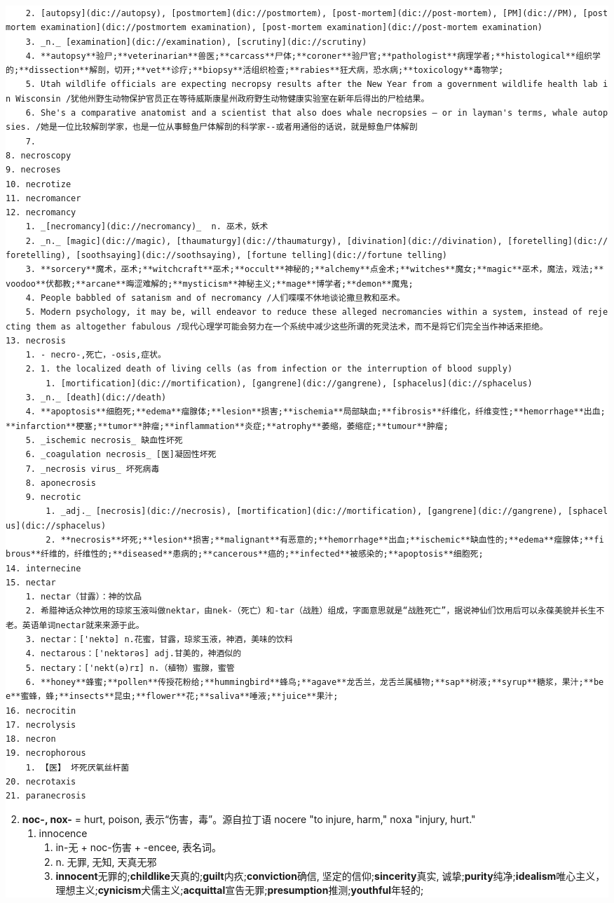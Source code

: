 		2. [autopsy](dic://autopsy), [postmortem](dic://postmortem), [post-mortem](dic://post-mortem), [PM](dic://PM), [postmortem examination](dic://postmortem examination), [post-mortem examination](dic://post-mortem examination)
		3. _n._ [examination](dic://examination), [scrutiny](dic://scrutiny)
		4. **autopsy**验尸;**veterinarian**兽医;**carcass**尸体;**coroner**验尸官;**pathologist**病理学者;**histological**组织学的;**dissection**解剖，切开;**vet**诊疗;**biopsy**活组织检查;**rabies**狂犬病，恐水病;**toxicology**毒物学;
		5. Utah wildlife officials are expecting necropsy results after the New Year from a government wildlife health lab in Wisconsin /犹他州野生动物保护官员正在等待威斯康星州政府野生动物健康实验室在新年后得出的尸检结果。
		6. She's a comparative anatomist and a scientist that also does whale necropsies — or in layman's terms, whale autopsies. /她是一位比较解剖学家，也是一位从事鲸鱼尸体解剖的科学家--或者用通俗的话说，就是鲸鱼尸体解剖
		7. 
	8. necroscopy
	9. necroses
	10. necrotize
	11. necromancer
	12. necromancy
		1. _[necromancy](dic://necromancy)_  n. 巫术，妖术
		2. _n._ [magic](dic://magic), [thaumaturgy](dic://thaumaturgy), [divination](dic://divination), [foretelling](dic://foretelling), [soothsaying](dic://soothsaying), [fortune telling](dic://fortune telling)
		3. **sorcery**魔术，巫术;**witchcraft**巫术;**occult**神秘的;**alchemy**点金术;**witches**魔女;**magic**巫术，魔法，戏法;**voodoo**伏都教;**arcane**晦涩难解的;**mysticism**神秘主义;**mage**博学者;**demon**魔鬼;
		4. People babbled of satanism and of necromancy /人们喋喋不休地谈论撒旦教和巫术。
		5. Modern psychology, it may be, will endeavor to reduce these alleged necromancies within a system, instead of rejecting them as altogether fabulous /现代心理学可能会努力在一个系统中减少这些所谓的死灵法术，而不是将它们完全当作神话来拒绝。
	13. necrosis
		1. - necro-,死亡，-osis,症状。
		2. 1. the localized death of living cells (as from infection or the interruption of blood supply)
			1. [mortification](dic://mortification), [gangrene](dic://gangrene), [sphacelus](dic://sphacelus)
		3. _n._ [death](dic://death)
		4. **apoptosis**细胞死;**edema**瘤腺体;**lesion**损害;**ischemia**局部缺血;**fibrosis**纤维化，纤维变性;**hemorrhage**出血;**infarction**梗塞;**tumor**肿瘤;**inflammation**炎症;**atrophy**萎缩，萎缩症;**tumour**肿瘤;
		5. _ischemic necrosis_ 缺血性坏死
		6. _coagulation necrosis_ [医]凝固性坏死
		7. _necrosis virus_ 坏死病毒
		8. aponecrosis
		9. necrotic
			1. _adj._ [necrosis](dic://necrosis), [mortification](dic://mortification), [gangrene](dic://gangrene), [sphacelus](dic://sphacelus)
			2. **necrosis**坏死;**lesion**损害;**malignant**有恶意的;**hemorrhage**出血;**ischemic**缺血性的;**edema**瘤腺体;**fibrous**纤维的，纤维性的;**diseased**患病的;**cancerous**癌的;**infected**被感染的;**apoptosis**细胞死;
	14. internecine
	15. nectar
		1. nectar（甘露）：神的饮品  
		2. 希腊神话众神饮用的琼浆玉液叫做nektar，由nek-（死亡）和-tar（战胜）组成，字面意思就是“战胜死亡”，据说神仙们饮用后可以永葆美貌并长生不老。英语单词nectar就来来源于此。  
		3. nectar：['nektə] n.花蜜，甘露，琼浆玉液，神酒，美味的饮料  
		4. nectarous：['nektərəs] adj.甘美的，神酒似的  
		5. nectary：['nekt(ə)rɪ] n.（植物）蜜腺，蜜管
		6. **honey**蜂蜜;**pollen**传授花粉给;**hummingbird**蜂鸟;**agave**龙舌兰，龙舌兰属植物;**sap**树液;**syrup**糖浆，果汁;**bee**蜜蜂，蜂;**insects**昆虫;**flower**花;**saliva**唾液;**juice**果汁;
	16. necrocitin
	17. necrolysis
	18. necron
	19. necrophorous
		1. 【医】 坏死厌氧丝杆菌
	20. necrotaxis
	21. paranecrosis
2. **noc-, nox-** = hurt, poison, 表示“伤害，毒”。源自拉丁语 nocere "to injure, harm," noxa "injury, hurt."
	1. innocence
		1. in-无 + noc-伤害 + -encee, 表名词。
		2. n. 无罪, 无知, 天真无邪
		3. **innocent**无罪的;**childlike**天真的;**guilt**内疚;**conviction**确信, 坚定的信仰;**sincerity**真实, 诚挚;**purity**纯净;**idealism**唯心主义，理想主义;**cynicism**犬儒主义;**acquittal**宣告无罪;**presumption**推测;**youthful**年轻的;